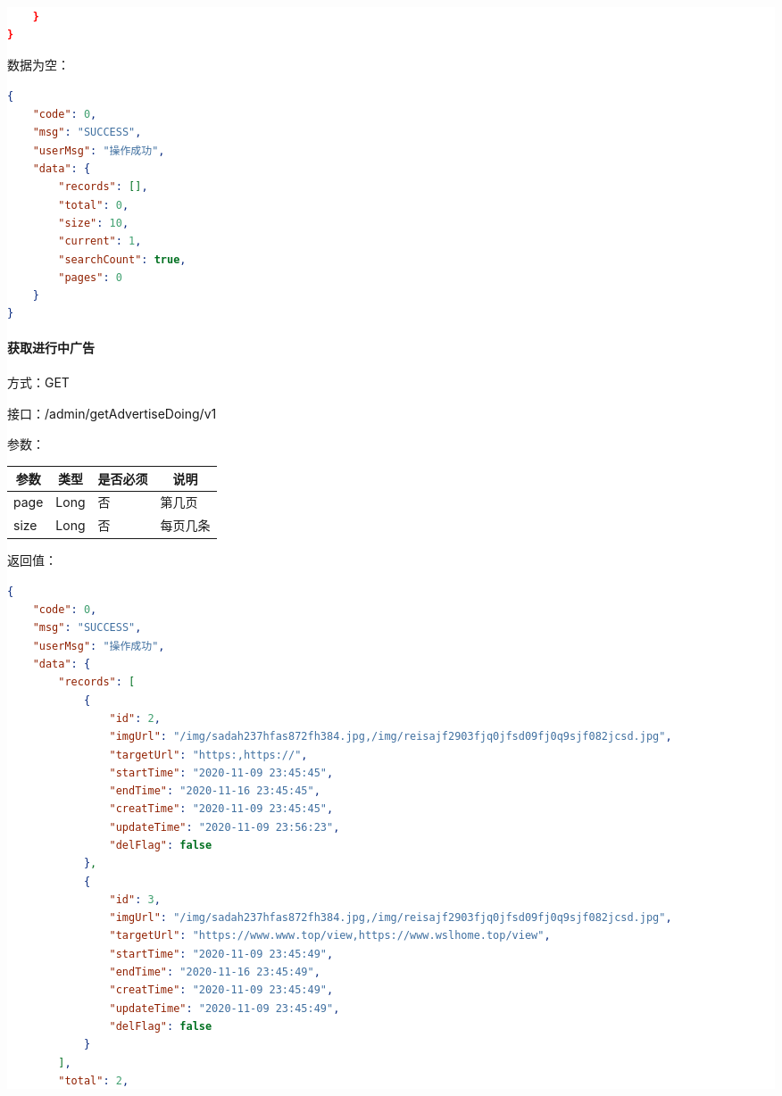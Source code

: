 ```json
    }
}
```
数据为空：
```json
{
    "code": 0,
    "msg": "SUCCESS",
    "userMsg": "操作成功",
    "data": {
        "records": [],
        "total": 0,
        "size": 10,
        "current": 1,
        "searchCount": true,
        "pages": 0
    }
}
```


#### 获取进行中广告
方式：GET

接口：/admin/getAdvertiseDoing/v1

参数：

|参数|类型|是否必须|说明|
|---|---|---|---|
|page|Long|否|第几页|
|size|Long|否|每页几条|

返回值：
```json
{
    "code": 0,
    "msg": "SUCCESS",
    "userMsg": "操作成功",
    "data": {
        "records": [
            {
                "id": 2,
                "imgUrl": "/img/sadah237hfas872fh384.jpg,/img/reisajf2903fjq0jfsd09fj0q9sjf082jcsd.jpg",
                "targetUrl": "https:,https://",
                "startTime": "2020-11-09 23:45:45",
                "endTime": "2020-11-16 23:45:45",
                "creatTime": "2020-11-09 23:45:45",
                "updateTime": "2020-11-09 23:56:23",
                "delFlag": false
            },
            {
                "id": 3,
                "imgUrl": "/img/sadah237hfas872fh384.jpg,/img/reisajf2903fjq0jfsd09fj0q9sjf082jcsd.jpg",
                "targetUrl": "https://www.www.top/view,https://www.wslhome.top/view",
                "startTime": "2020-11-09 23:45:49",
                "endTime": "2020-11-16 23:45:49",
                "creatTime": "2020-11-09 23:45:49",
                "updateTime": "2020-11-09 23:45:49",
                "delFlag": false
            }
        ],
        "total": 2,
```